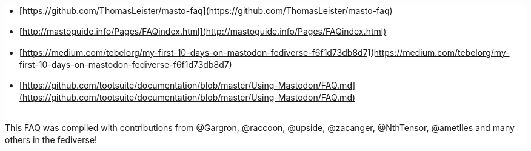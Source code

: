 * [https://github.com/ThomasLeister/masto-faq](https://github.com/ThomasLeister/masto-faq)

* [http://mastoguide.info/Pages/FAQindex.html](http://mastoguide.info/Pages/FAQindex.html)

* [https://medium.com/tebelorg/my-first-10-days-on-mastodon-fediverse-f6f1d73db8d7](https://medium.com/tebelorg/my-first-10-days-on-mastodon-fediverse-f6f1d73db8d7)

* [https://github.com/tootsuite/documentation/blob/master/Using-Mastodon/FAQ.md](https://github.com/tootsuite/documentation/blob/master/Using-Mastodon/FAQ.md)

---
This FAQ was compiled with contributions from [@Gargron](https://mastodon.social/@Gargron), [@raccoon](https://mastodon.social/@Raccoon), [@upside](https://octodon.social/@upside), [@zacanger](https://mastodon.social/@zacanger), [@NthTensor](https://octodon.social/@NthTensor), [@ametlles](https://mastodon.social/@ametlles) and many others in the fediverse!
